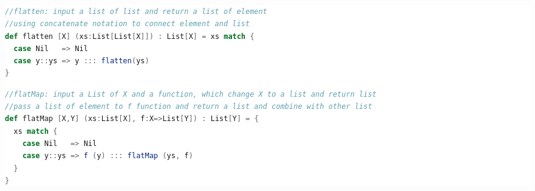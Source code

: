 ```scala
//flatten: input a list of list and return a list of element
//using concatenate notation to connect element and list
def flatten [X] (xs:List[List[X]]) : List[X] = xs match {
  case Nil   => Nil
  case y::ys => y ::: flatten(ys)
}
```

```scala
//flatMap: input a List of X and a function, which change X to a list and return list
//pass a list of element to f function and return a list and combine with other list
def flatMap [X,Y] (xs:List[X], f:X=>List[Y]) : List[Y] = {
  xs match {
    case Nil   => Nil
    case y::ys => f (y) ::: flatMap (ys, f)
  }
}
```

